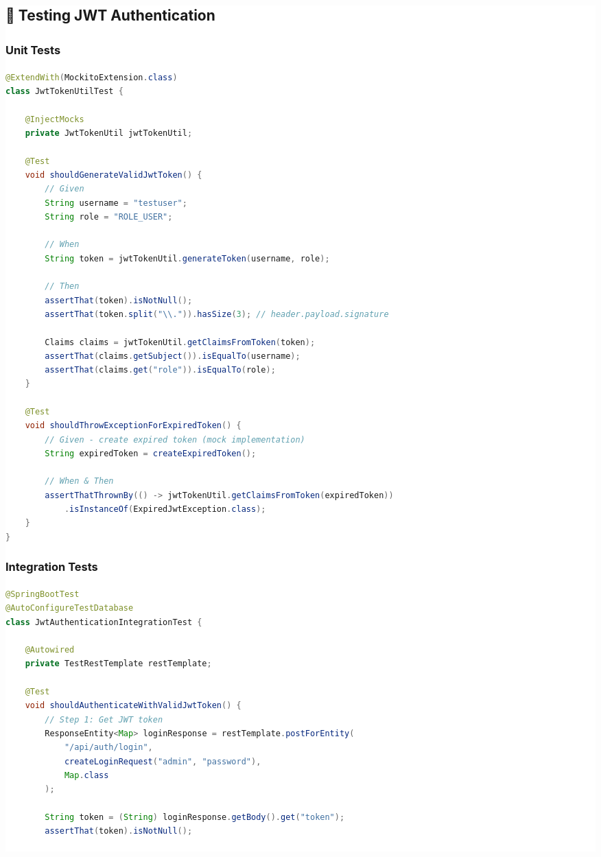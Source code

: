 ## 🧪 **Testing JWT Authentication**

### **Unit Tests**

```java
@ExtendWith(MockitoExtension.class)
class JwtTokenUtilTest {
    
    @InjectMocks
    private JwtTokenUtil jwtTokenUtil;
    
    @Test
    void shouldGenerateValidJwtToken() {
        // Given
        String username = "testuser";
        String role = "ROLE_USER";
        
        // When
        String token = jwtTokenUtil.generateToken(username, role);
        
        // Then
        assertThat(token).isNotNull();
        assertThat(token.split("\\.")).hasSize(3); // header.payload.signature
        
        Claims claims = jwtTokenUtil.getClaimsFromToken(token);
        assertThat(claims.getSubject()).isEqualTo(username);
        assertThat(claims.get("role")).isEqualTo(role);
    }
    
    @Test
    void shouldThrowExceptionForExpiredToken() {
        // Given - create expired token (mock implementation)
        String expiredToken = createExpiredToken();
        
        // When & Then
        assertThatThrownBy(() -> jwtTokenUtil.getClaimsFromToken(expiredToken))
            .isInstanceOf(ExpiredJwtException.class);
    }
}
```

### **Integration Tests**

```java
@SpringBootTest
@AutoConfigureTestDatabase
class JwtAuthenticationIntegrationTest {
    
    @Autowired
    private TestRestTemplate restTemplate;
    
    @Test
    void shouldAuthenticateWithValidJwtToken() {
        // Step 1: Get JWT token
        ResponseEntity<Map> loginResponse = restTemplate.postForEntity(
            "/api/auth/login",
            createLoginRequest("admin", "password"),
            Map.class
        );
        
        String token = (String) loginResponse.getBody().get("token");
        assertThat(token).isNotNull();
        
```